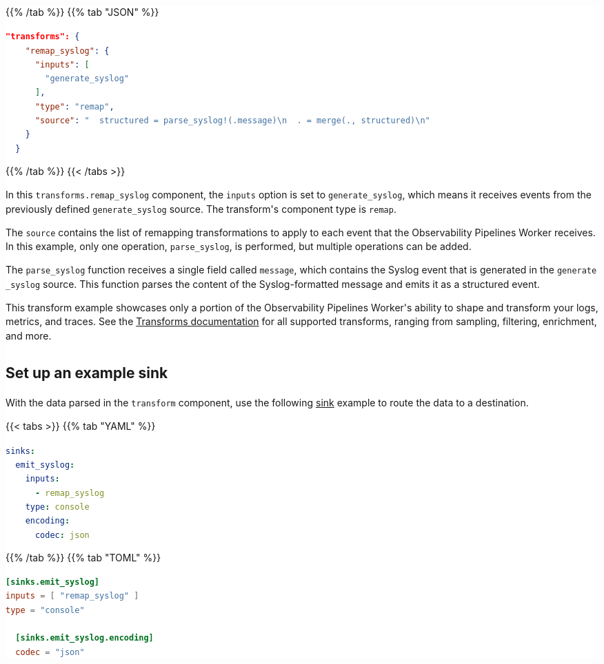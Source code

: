 {{% /tab %}}
{{% tab "JSON" %}}

```json
"transforms": {
    "remap_syslog": {
      "inputs": [
        "generate_syslog"
      ],
      "type": "remap",
      "source": "  structured = parse_syslog!(.message)\n  . = merge(., structured)\n"
    }
  }
```

{{% /tab %}}
{{< /tabs >}}

In this `transforms.remap_syslog` component, the `inputs` option is set to `generate_syslog`, which means it receives events from the previously defined `generate_syslog` source. The transform's component type is `remap`.

The `source` contains the list of remapping transformations to apply to each event that the Observability Pipelines Worker receives. In this example, only one operation, `parse_syslog`, is performed, but multiple operations can be added.

The  `parse_syslog` function receives a single field called `message`, which contains the Syslog event that is generated in the `generate_syslog` source. This function parses the content of the Syslog-formatted message and emits it as a structured event.

This transform example showcases only a portion of the Observability Pipelines Worker's ability to shape and transform your logs, metrics, and traces. See the [Transforms documentation][2] for all supported transforms, ranging from sampling, filtering, enrichment, and more.

## Set up an example sink

With the data parsed in the `transform` component, use the following [sink][3] example to route the data to a destination.

{{< tabs >}}
{{% tab "YAML" %}}

```yaml
sinks:
  emit_syslog:
    inputs:
      - remap_syslog
    type: console
    encoding:
      codec: json
```

{{% /tab %}}
{{% tab "TOML" %}}

```toml
[sinks.emit_syslog]
inputs = [ "remap_syslog" ]
type = "console"

  [sinks.emit_syslog.encoding]
  codec = "json"
```


[1]: /observability_pipelines/reference/sources/
[2]: /observability_pipelines/reference/transforms/
[3]: /observability_pipelines/reference/sinks/